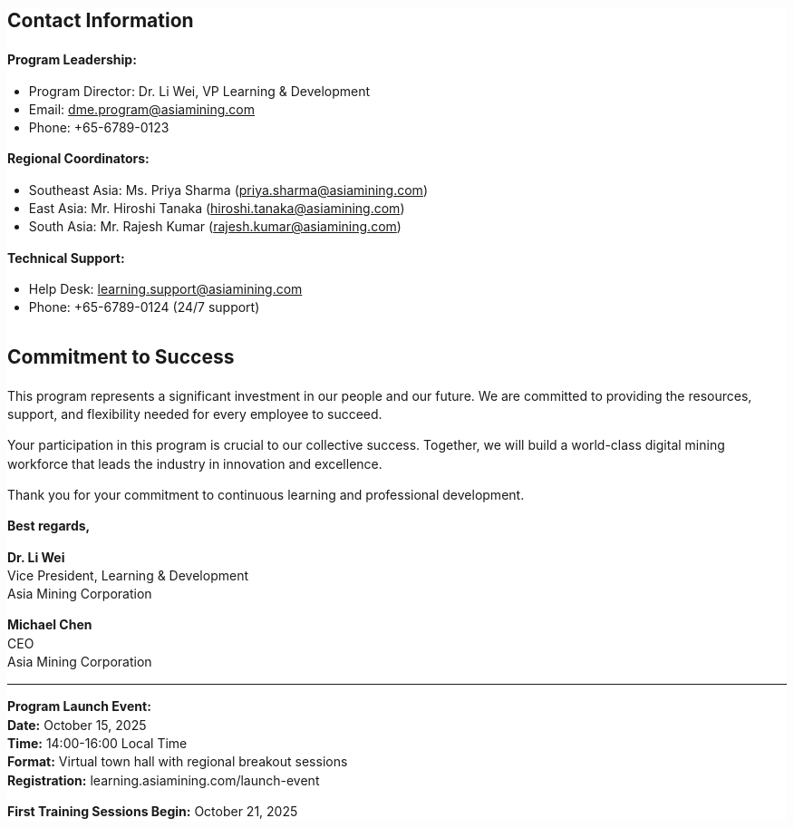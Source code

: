 ## Contact Information

**Program Leadership:**
- Program Director: Dr. Li Wei, VP Learning & Development
- Email: dme.program@asiamining.com
- Phone: +65-6789-0123

**Regional Coordinators:**
- Southeast Asia: Ms. Priya Sharma (priya.sharma@asiamining.com)
- East Asia: Mr. Hiroshi Tanaka (hiroshi.tanaka@asiamining.com)
- South Asia: Mr. Rajesh Kumar (rajesh.kumar@asiamining.com)

**Technical Support:**
- Help Desk: learning.support@asiamining.com
- Phone: +65-6789-0124 (24/7 support)

## Commitment to Success

This program represents a significant investment in our people and our future. We are committed to providing the resources, support, and flexibility needed for every employee to succeed.

Your participation in this program is crucial to our collective success. Together, we will build a world-class digital mining workforce that leads the industry in innovation and excellence.

Thank you for your commitment to continuous learning and professional development.

**Best regards,**  

**Dr. Li Wei**  
Vice President, Learning & Development  
Asia Mining Corporation  

**Michael Chen**  
CEO  
Asia Mining Corporation  

---

**Program Launch Event:**  
**Date:** October 15, 2025  
**Time:** 14:00-16:00 Local Time  
**Format:** Virtual town hall with regional breakout sessions  
**Registration:** learning.asiamining.com/launch-event  

**First Training Sessions Begin:** October 21, 2025